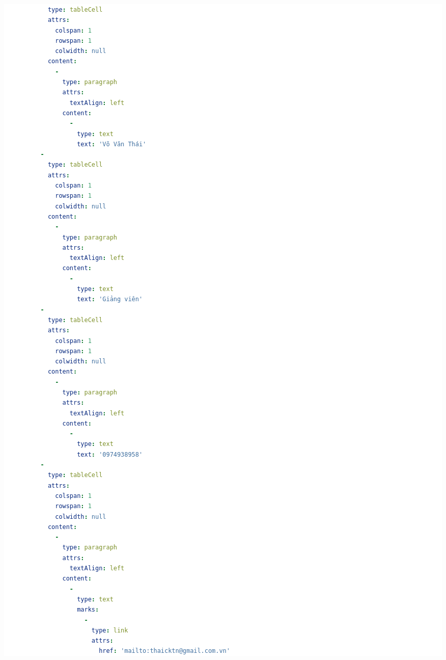 ```yaml
            type: tableCell
            attrs:
              colspan: 1
              rowspan: 1
              colwidth: null
            content:
              -
                type: paragraph
                attrs:
                  textAlign: left
                content:
                  -
                    type: text
                    text: 'Võ Văn Thái'
          -
            type: tableCell
            attrs:
              colspan: 1
              rowspan: 1
              colwidth: null
            content:
              -
                type: paragraph
                attrs:
                  textAlign: left
                content:
                  -
                    type: text
                    text: 'Giảng viên'
          -
            type: tableCell
            attrs:
              colspan: 1
              rowspan: 1
              colwidth: null
            content:
              -
                type: paragraph
                attrs:
                  textAlign: left
                content:
                  -
                    type: text
                    text: '0974938958'
          -
            type: tableCell
            attrs:
              colspan: 1
              rowspan: 1
              colwidth: null
            content:
              -
                type: paragraph
                attrs:
                  textAlign: left
                content:
                  -
                    type: text
                    marks:
                      -
                        type: link
                        attrs:
                          href: 'mailto:thaicktn@gmail.com.vn'
```